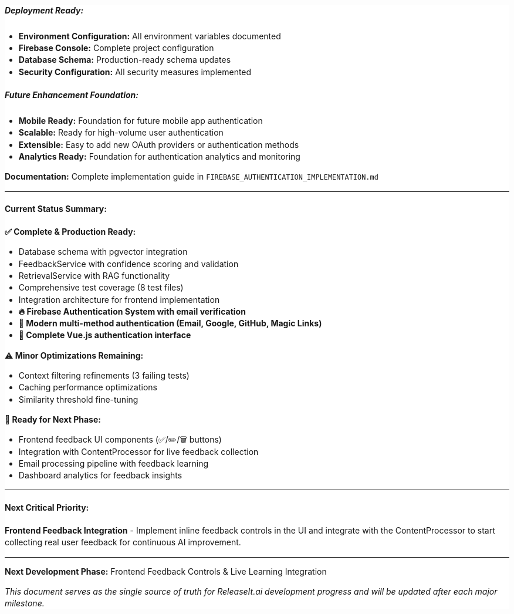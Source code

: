##### **Deployment Ready:**
- **Environment Configuration:** All environment variables documented
- **Firebase Console:** Complete project configuration
- **Database Schema:** Production-ready schema updates
- **Security Configuration:** All security measures implemented

##### **Future Enhancement Foundation:**
- **Mobile Ready:** Foundation for future mobile app authentication
- **Scalable:** Ready for high-volume user authentication
- **Extensible:** Easy to add new OAuth providers or authentication methods
- **Analytics Ready:** Foundation for authentication analytics and monitoring

**Documentation:** Complete implementation guide in `FIREBASE_AUTHENTICATION_IMPLEMENTATION.md`

---

#### **Current Status Summary:**

**✅ Complete & Production Ready:**
- Database schema with pgvector integration
- FeedbackService with confidence scoring and validation
- RetrievalService with RAG functionality
- Comprehensive test coverage (8 test files)
- Integration architecture for frontend implementation
- **🔥 Firebase Authentication System with email verification**
- **🔐 Modern multi-method authentication (Email, Google, GitHub, Magic Links)**
- **📱 Complete Vue.js authentication interface**

**⚠️ Minor Optimizations Remaining:**
- Context filtering refinements (3 failing tests)
- Caching performance optimizations
- Similarity threshold fine-tuning

**🚀 Ready for Next Phase:**
- Frontend feedback UI components (✅/✏️/🗑 buttons)
- Integration with ContentProcessor for live feedback collection
- Email processing pipeline with feedback learning
- Dashboard analytics for feedback insights

---

#### **Next Critical Priority:**
**Frontend Feedback Integration** - Implement inline feedback controls in the UI and integrate with the ContentProcessor to start collecting real user feedback for continuous AI improvement.

---

**Next Development Phase:** Frontend Feedback Controls & Live Learning Integration

*This document serves as the single source of truth for ReleaseIt.ai development progress and will be updated after each major milestone.*